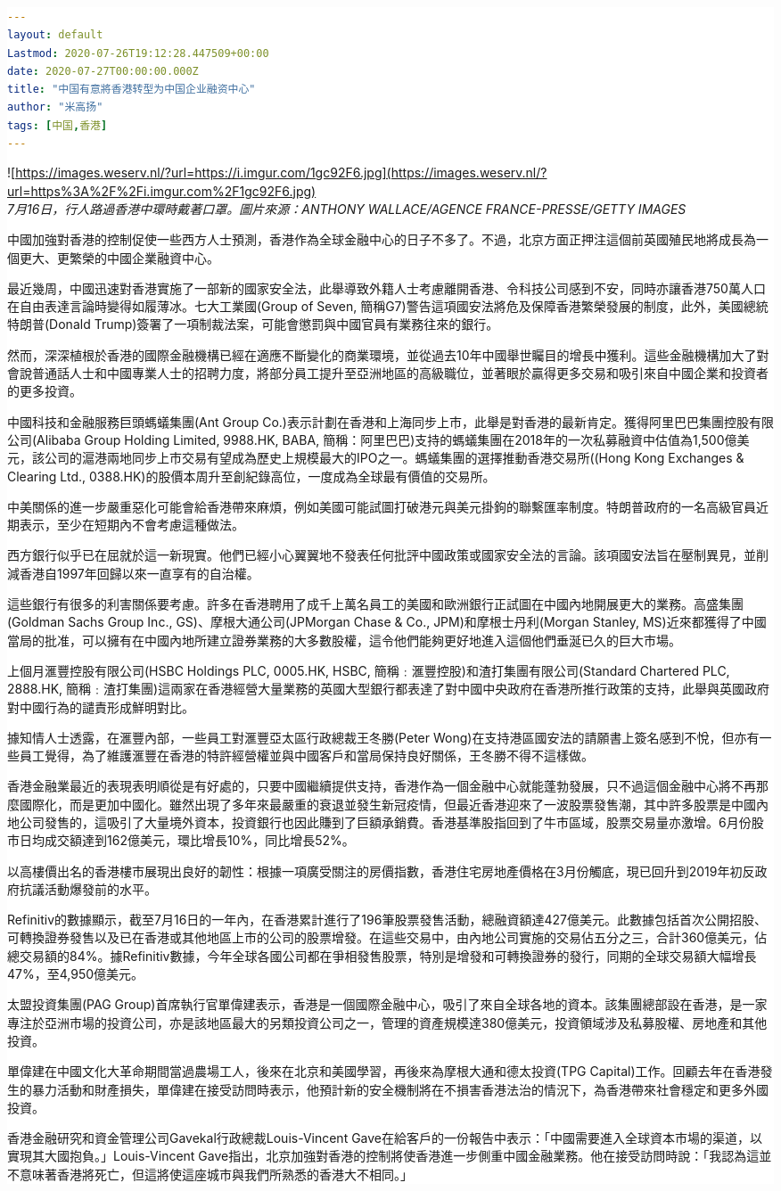 ```yaml
---
layout: default
Lastmod: 2020-07-26T19:12:28.447509+00:00
date: 2020-07-27T00:00:00.000Z
title: "中国有意將香港转型为中国企业融资中心"
author: "米高扬"
tags: [中国,香港]
---
```


![https://images.weserv.nl/?url=https://i.imgur.com/1gc92F6.jpg](https://images.weserv.nl/?url=https%3A%2F%2Fi.imgur.com%2F1gc92F6.jpg)  
_7月16日，行人路過香港中環時戴著口罩。圖片來源：ANTHONY WALLACE/AGENCE FRANCE-PRESSE/GETTY IMAGES_  
  
中國加強對香港的控制促使一些西方人士預測，香港作為全球金融中心的日子不多了。不過，北京方面正押注這個前英國殖民地將成長為一個更大、更繁榮的中國企業融資中心。  
  
最近幾周，中國迅速對香港實施了一部新的國家安全法，此舉導致外籍人士考慮離開香港、令科技公司感到不安，同時亦讓香港750萬人口在自由表達言論時變得如履薄冰。七大工業國(Group of Seven, 簡稱G7)警告這項國安法將危及保障香港繁榮發展的制度，此外，美國總統特朗普(Donald Trump)簽署了一項制裁法案，可能會懲罰與中國官員有業務往來的銀行。  
  
然而，深深植根於香港的國際金融機構已經在適應不斷變化的商業環境，並從過去10年中國舉世矚目的增長中獲利。這些金融機構加大了對會說普通話人士和中國專業人士的招聘力度，將部分員工提升至亞洲地區的高級職位，並著眼於贏得更多交易和吸引來自中國企業和投資者的更多投資。  
  
中國科技和金融服務巨頭螞蟻集團(Ant Group Co.)表示計劃在香港和上海同步上市，此舉是對香港的最新肯定。獲得阿里巴巴集團控股有限公司(Alibaba Group Holding Limited, 9988.HK, BABA, 簡稱：阿里巴巴)支持的螞蟻集團在2018年的一次私募融資中估值為1,500億美元，該公司的滬港兩地同步上市交易有望成為歷史上規模最大的IPO之一。螞蟻集團的選擇推動香港交易所((Hong Kong Exchanges & Clearing Ltd., 0388.HK)的股價本周升至創紀錄高位，一度成為全球最有價值的交易所。  
  
中美關係的進一步嚴重惡化可能會給香港帶來麻煩，例如美國可能試圖打破港元與美元掛鉤的聯繫匯率制度。特朗普政府的一名高級官員近期表示，至少在短期內不會考慮這種做法。  
  
西方銀行似乎已在屈就於這一新現實。他們已經小心翼翼地不發表任何批評中國政策或國家安全法的言論。該項國安法旨在壓制異見，並削減香港自1997年回歸以來一直享有的自治權。  
  
這些銀行有很多的利害關係要考慮。許多在香港聘用了成千上萬名員工的美國和歐洲銀行正試圖在中國內地開展更大的業務。高盛集團(Goldman Sachs Group Inc., GS)、摩根大通公司(JPMorgan Chase & Co., JPM)和摩根士丹利(Morgan Stanley, MS)近來都獲得了中國當局的批准，可以擁有在中國內地所建立證券業務的大多數股權，這令他們能夠更好地進入這個他們垂涎已久的巨大市場。  
  
上個月滙豐控股有限公司(HSBC Holdings PLC, 0005.HK, HSBC, 簡稱﹕滙豐控股)和渣打集團有限公司(Standard Chartered PLC, 2888.HK, 簡稱﹕渣打集團)這兩家在香港經營大量業務的英國大型銀行都表達了對中國中央政府在香港所推行政策的支持，此舉與英國政府對中國行為的譴責形成鮮明對比。  
  
據知情人士透露，在滙豐內部，一些員工對滙豐亞太區行政總裁王冬勝(Peter Wong)在支持港區國安法的請願書上簽名感到不悅，但亦有一些員工覺得，為了維護滙豐在香港的特許經營權並與中國客戶和當局保持良好關係，王冬勝不得不這樣做。  
  
香港金融業最近的表現表明順從是有好處的，只要中國繼續提供支持，香港作為一個金融中心就能蓬勃發展，只不過這個金融中心將不再那麼國際化，而是更加中國化。雖然出現了多年來最嚴重的衰退並發生新冠疫情，但最近香港迎來了一波股票發售潮，其中許多股票是中國內地公司發售的，這吸引了大量境外資本，投資銀行也因此賺到了巨額承銷費。香港基準股指回到了牛市區域，股票交易量亦激增。6月份股市日均成交額達到162億美元，環比增長10%，同比增長52%。  
  
以高樓價出名的香港樓市展現出良好的韌性：根據一項廣受關注的房價指數，香港住宅房地產價格在3月份觸底，現已回升到2019年初反政府抗議活動爆發前的水平。  
  
Refinitiv的數據顯示，截至7月16日的一年內，在香港累計進行了196筆股票發售活動，總融資額達427億美元。此數據包括首次公開招股、可轉換證券發售以及已在香港或其他地區上市的公司的股票增發。在這些交易中，由內地公司實施的交易佔五分之三，合計360億美元，佔總交易額的84%。據Refinitiv數據，今年全球各國公司都在爭相發售股票，特別是增發和可轉換證券的發行，同期的全球交易額大幅增長47%，至4,950億美元。  
  
太盟投資集團(PAG Group)首席執行官單偉建表示，香港是一個國際金融中心，吸引了來自全球各地的資本。該集團總部設在香港，是一家專注於亞洲市場的投資公司，亦是該地區最大的另類投資公司之一，管理的資產規模達380億美元，投資領域涉及私募股權、房地產和其他投資。  
  
單偉建在中國文化大革命期間當過農場工人，後來在北京和美國學習，再後來為摩根大通和德太投資(TPG Capital)工作。回顧去年在香港發生的暴力活動和財產損失，單偉建在接受訪問時表示，他預計新的安全機制將在不損害香港法治的情況下，為香港帶來社會穩定和更多外國投資。  
  
香港金融研究和資金管理公司Gavekal行政總裁Louis-Vincent Gave在給客戶的一份報告中表示：「中國需要進入全球資本市場的渠道，以實現其大國抱負。」Louis-Vincent Gave指出，北京加強對香港的控制將使香港進一步側重中國金融業務。他在接受訪問時說：「我認為這並不意味著香港將死亡，但這將使這座城市與我們所熟悉的香港大不相同。」  
  